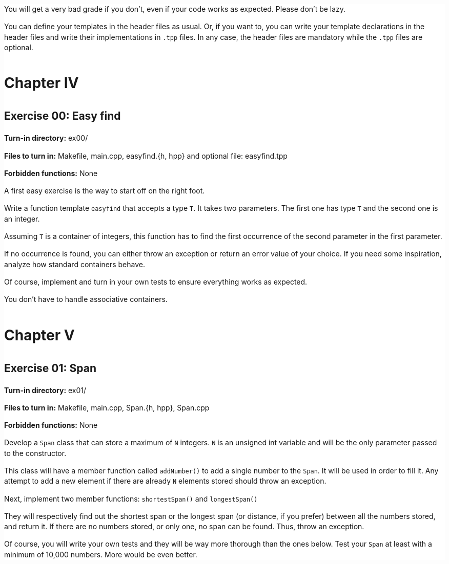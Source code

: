 You will get a very bad grade if you don’t, even if your code works as expected. Please don’t be lazy.

You can define your templates in the header files as usual. Or, if you want to, you can write your template declarations in the header files and write their implementations in `.tpp` files. In any case, the header files are mandatory while the `.tpp` files are optional.

# Chapter IV

## Exercise 00: Easy find

**Turn-in directory:** ex00/

**Files to turn in:** Makefile, main.cpp, easyfind.{h, hpp} and optional file: easyfind.tpp

**Forbidden functions:** None

A first easy exercise is the way to start off on the right foot.

Write a function template `easyfind` that accepts a type `T`. It takes two parameters. The first one has type `T` and the second one is an integer.

Assuming `T` is a container of integers, this function has to find the first occurrence of the second parameter in the first parameter.

If no occurrence is found, you can either throw an exception or return an error value of your choice. If you need some inspiration, analyze how standard containers behave.

Of course, implement and turn in your own tests to ensure everything works as expected.

You don’t have to handle associative containers.

# Chapter V

## Exercise 01: Span

**Turn-in directory:** ex01/

**Files to turn in:** Makefile, main.cpp, Span.{h, hpp}, Span.cpp

**Forbidden functions:** None

Develop a `Span` class that can store a maximum of `N` integers. `N` is an unsigned int variable and will be the only parameter passed to the constructor.

This class will have a member function called `addNumber()` to add a single number to the `Span`. It will be used in order to fill it. Any attempt to add a new element if there are already `N` elements stored should throw an exception.

Next, implement two member functions: `shortestSpan()` and `longestSpan()`

They will respectively find out the shortest span or the longest span (or distance, if you prefer) between all the numbers stored, and return it. If there are no numbers stored, or only one, no span can be found. Thus, throw an exception.

Of course, you will write your own tests and they will be way more thorough than the ones below. Test your `Span` at least with a minimum of 10,000 numbers. More would be even better.
